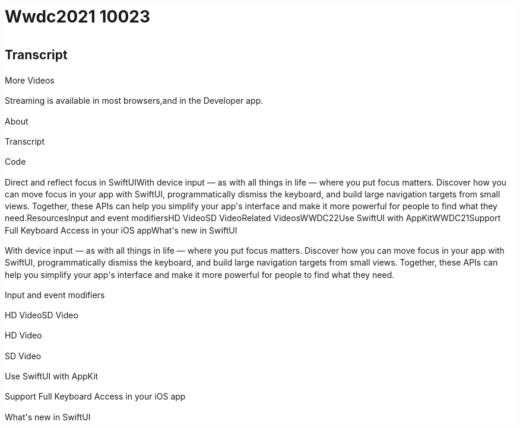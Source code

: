 # Wwdc2021 10023

## Transcript

More Videos

Streaming is available in most browsers,and in the Developer app.

About

Transcript

Code

Direct and reflect focus in SwiftUIWith device input — as with all things in life — where you put focus matters. Discover how you can move focus in your app with SwiftUI, programmatically dismiss the keyboard, and build large navigation targets from small views. Together, these APIs can help you simplify your app's interface and make it more powerful for people to find what they need.ResourcesInput and event modifiersHD VideoSD VideoRelated VideosWWDC22Use SwiftUI with AppKitWWDC21Support Full Keyboard Access in your iOS appWhat's new in SwiftUI

With device input — as with all things in life — where you put focus matters. Discover how you can move focus in your app with SwiftUI, programmatically dismiss the keyboard, and build large navigation targets from small views. Together, these APIs can help you simplify your app's interface and make it more powerful for people to find what they need.

Input and event modifiers

HD VideoSD Video

HD Video

SD Video

Use SwiftUI with AppKit

Support Full Keyboard Access in your iOS app

What's new in SwiftUI
